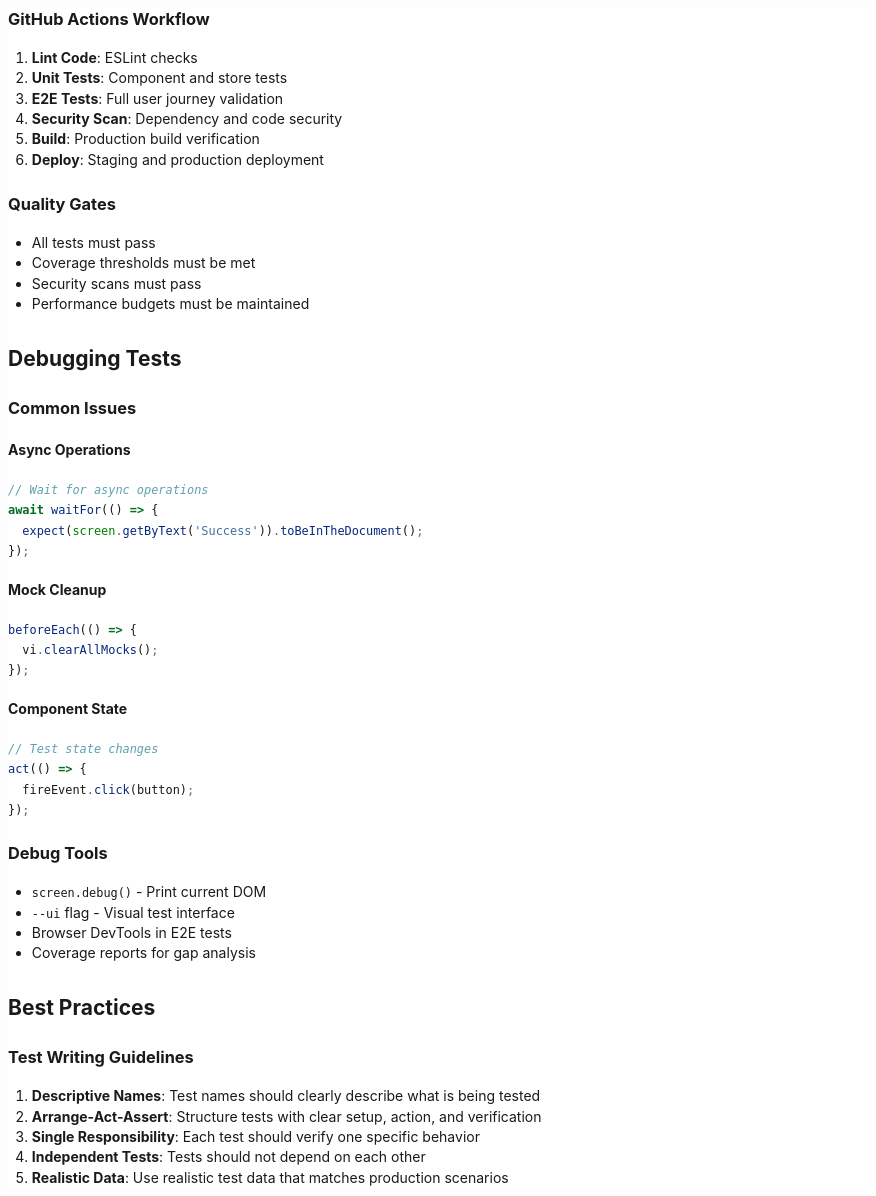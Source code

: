 ### **GitHub Actions Workflow**
1. **Lint Code**: ESLint checks
2. **Unit Tests**: Component and store tests
3. **E2E Tests**: Full user journey validation
4. **Security Scan**: Dependency and code security
5. **Build**: Production build verification
6. **Deploy**: Staging and production deployment

### **Quality Gates**
- All tests must pass
- Coverage thresholds must be met
- Security scans must pass
- Performance budgets must be maintained

## Debugging Tests

### **Common Issues**

#### **Async Operations**
```typescript
// Wait for async operations
await waitFor(() => {
  expect(screen.getByText('Success')).toBeInTheDocument();
});
```

#### **Mock Cleanup**
```typescript
beforeEach(() => {
  vi.clearAllMocks();
});
```

#### **Component State**
```typescript
// Test state changes
act(() => {
  fireEvent.click(button);
});
```

### **Debug Tools**
- `screen.debug()` - Print current DOM
- `--ui` flag - Visual test interface
- Browser DevTools in E2E tests
- Coverage reports for gap analysis

## Best Practices

### **Test Writing Guidelines**
1. **Descriptive Names**: Test names should clearly describe what is being tested
2. **Arrange-Act-Assert**: Structure tests with clear setup, action, and verification
3. **Single Responsibility**: Each test should verify one specific behavior
4. **Independent Tests**: Tests should not depend on each other
5. **Realistic Data**: Use realistic test data that matches production scenarios
